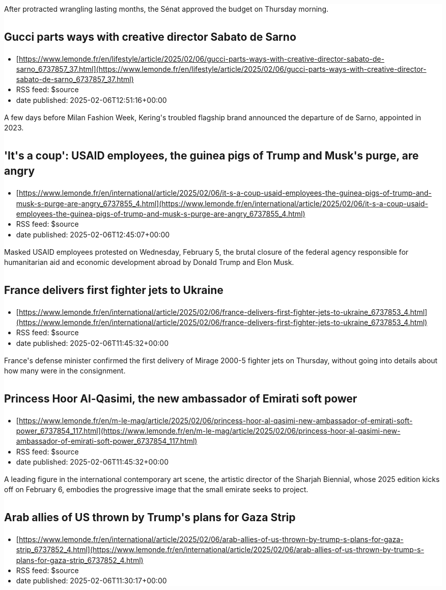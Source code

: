 After protracted wrangling lasting months, the Sénat approved the budget on Thursday morning.

## Gucci parts ways with creative director Sabato de Sarno
 - [https://www.lemonde.fr/en/lifestyle/article/2025/02/06/gucci-parts-ways-with-creative-director-sabato-de-sarno_6737857_37.html](https://www.lemonde.fr/en/lifestyle/article/2025/02/06/gucci-parts-ways-with-creative-director-sabato-de-sarno_6737857_37.html)
 - RSS feed: $source
 - date published: 2025-02-06T12:51:16+00:00

A few days before Milan Fashion Week, Kering's troubled flagship brand announced the departure of de Sarno, appointed in 2023.

## 'It's a coup': USAID employees, the guinea pigs of Trump and Musk's purge, are angry
 - [https://www.lemonde.fr/en/international/article/2025/02/06/it-s-a-coup-usaid-employees-the-guinea-pigs-of-trump-and-musk-s-purge-are-angry_6737855_4.html](https://www.lemonde.fr/en/international/article/2025/02/06/it-s-a-coup-usaid-employees-the-guinea-pigs-of-trump-and-musk-s-purge-are-angry_6737855_4.html)
 - RSS feed: $source
 - date published: 2025-02-06T12:45:07+00:00

Masked USAID employees protested on Wednesday, February 5, the brutal closure of the federal agency responsible for humanitarian aid and economic development abroad by Donald Trump and Elon Musk.

## France delivers first fighter jets to Ukraine
 - [https://www.lemonde.fr/en/international/article/2025/02/06/france-delivers-first-fighter-jets-to-ukraine_6737853_4.html](https://www.lemonde.fr/en/international/article/2025/02/06/france-delivers-first-fighter-jets-to-ukraine_6737853_4.html)
 - RSS feed: $source
 - date published: 2025-02-06T11:45:32+00:00

France's defense minister confirmed the first delivery of Mirage 2000-5 fighter jets on Thursday, without going into details about how many were in the consignment.

## Princess Hoor Al-Qasimi, the new ambassador of Emirati soft power
 - [https://www.lemonde.fr/en/m-le-mag/article/2025/02/06/princess-hoor-al-qasimi-new-ambassador-of-emirati-soft-power_6737854_117.html](https://www.lemonde.fr/en/m-le-mag/article/2025/02/06/princess-hoor-al-qasimi-new-ambassador-of-emirati-soft-power_6737854_117.html)
 - RSS feed: $source
 - date published: 2025-02-06T11:45:32+00:00

A leading figure in the international contemporary art scene, the artistic director of the Sharjah Biennial, whose 2025 edition kicks off on February 6, embodies the progressive image that the small emirate seeks to project.

## Arab allies of US thrown by Trump's plans for Gaza Strip
 - [https://www.lemonde.fr/en/international/article/2025/02/06/arab-allies-of-us-thrown-by-trump-s-plans-for-gaza-strip_6737852_4.html](https://www.lemonde.fr/en/international/article/2025/02/06/arab-allies-of-us-thrown-by-trump-s-plans-for-gaza-strip_6737852_4.html)
 - RSS feed: $source
 - date published: 2025-02-06T11:30:17+00:00
